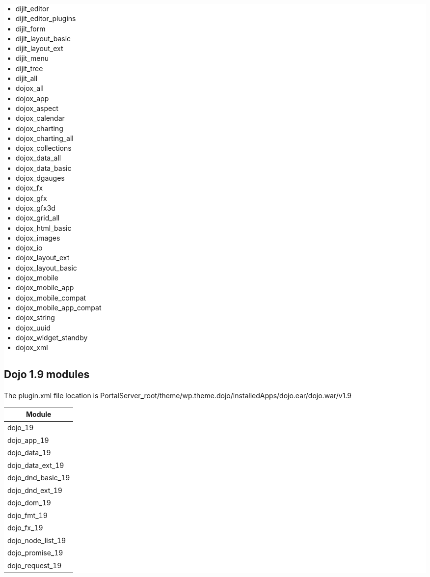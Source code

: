 -   dijit\_editor
-   dijit\_editor\_plugins
-   dijit\_form
-   dijit\_layout\_basic
-   dijit\_layout\_ext
-   dijit\_menu
-   dijit\_tree
-   dijit\_all
-   dojox\_all
-   dojox\_app
-   dojox\_aspect
-   dojox\_calendar
-   dojox\_charting
-   dojox\_charting\_all
-   dojox\_collections
-   dojox\_data\_all
-   dojox\_data\_basic
-   dojox\_dgauges
-   dojox\_fx
-   dojox\_gfx
-   dojox\_gfx3d
-   dojox\_grid\_all
-   dojox\_html\_basic
-   dojox\_images
-   dojox\_io
-   dojox\_layout\_ext
-   dojox\_layout\_basic
-   dojox\_mobile
-   dojox\_mobile\_app
-   dojox\_mobile\_compat
-   dojox\_mobile\_app\_compat
-   dojox\_string
-   dojox\_uuid
-   dojox\_widget\_standby
-   dojox\_xml

## Dojo 1.9 modules

The plugin.xml file location is [PortalServer\_root](../../../../guide_me/wpsdirstr.md)/theme/wp.theme.dojo/installedApps/dojo.ear/dojo.war/v1.9

|Module|
|------|
|dojo\_19|
|dojo\_app\_19|
|dojo\_data\_19|
|dojo\_data\_ext\_19|
|dojo\_dnd\_basic\_19|
|dojo\_dnd\_ext\_19|
|dojo\_dom\_19|
|dojo\_fmt\_19|
|dojo\_fx\_19|
|dojo\_node\_list\_19|
|dojo\_promise\_19|
|dojo\_request\_19|